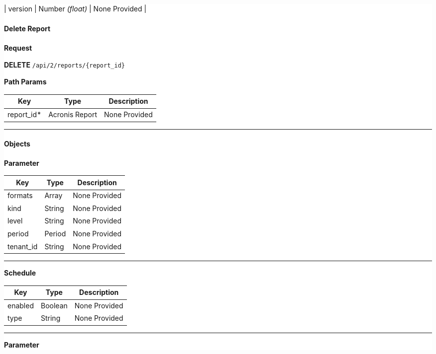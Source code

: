 | version          | Number _(float)_ | None Provided |

#### Delete Report[​](http://localhost:3000/docs/integrations/Security/security-acronis-integration#delete-report) <a href="#delete-report" id="delete-report"></a>

**Request**[**​**](http://localhost:3000/docs/integrations/Security/security-acronis-integration#request-50)

**DELETE** `/api/2/reports/{report_id}`

**Path Params**[**​**](http://localhost:3000/docs/integrations/Security/security-acronis-integration#path-params-26)

| Key          | Type           | Description   |
| ------------ | -------------- | ------------- |
| report\_id\* | Acronis Report | None Provided |

***

#### Objects[​](http://localhost:3000/docs/integrations/Security/security-acronis-integration#objects-10) <a href="#objects-10" id="objects-10"></a>

**Parameter**[**​**](http://localhost:3000/docs/integrations/Security/security-acronis-integration#parameter)

| Key        | Type   | Description   |
| ---------- | ------ | ------------- |
| formats    | Array  | None Provided |
| kind       | String | None Provided |
| level      | String | None Provided |
| period     | Period | None Provided |
| tenant\_id | String | None Provided |

***

**Schedule**[**​**](http://localhost:3000/docs/integrations/Security/security-acronis-integration#schedule)

| Key     | Type    | Description   |
| ------- | ------- | ------------- |
| enabled | Boolean | None Provided |
| type    | String  | None Provided |

***

**Parameter**[**​**](http://localhost:3000/docs/integrations/Security/security-acronis-integration#parameter-1)
